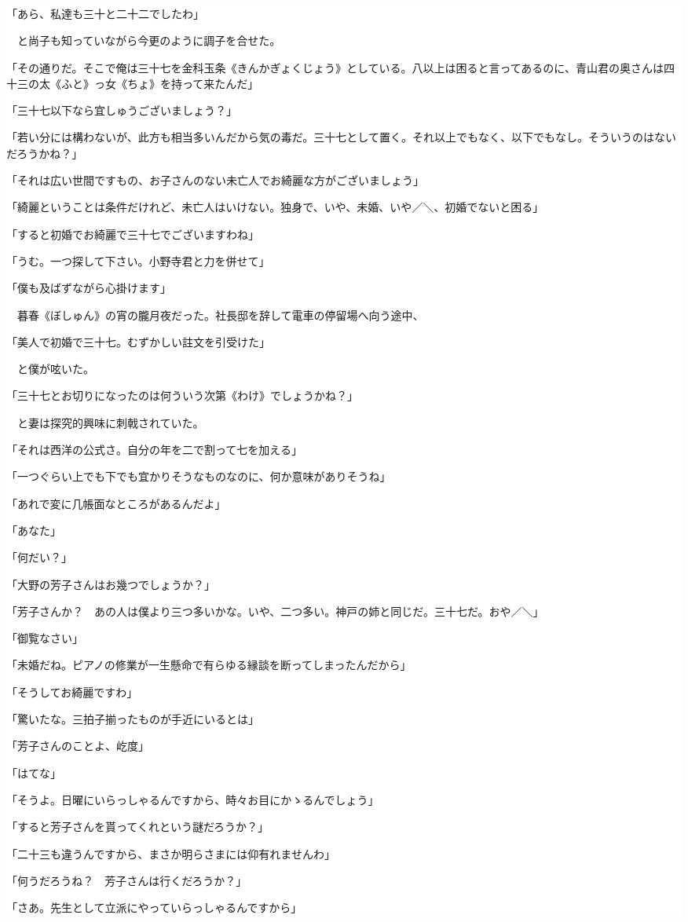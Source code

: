 「あら、私達も三十と二十二でしたわ」

　と尚子も知っていながら今更のように調子を合せた。

「その通りだ。そこで俺は三十七を金科玉条《きんかぎょくじょう》としている。八以上は困ると言ってあるのに、青山君の奥さんは四十三の太《ふと》っ女《ちょ》を持って来たんだ」

「三十七以下なら宜しゅうございましょう？」

「若い分には構わないが、此方も相当多いんだから気の毒だ。三十七として置く。それ以上でもなく、以下でもなし。そういうのはないだろうかね？」

「それは広い世間ですもの、お子さんのない未亡人でお綺麗な方がございましょう」

「綺麗ということは条件だけれど、未亡人はいけない。独身で、いや、未婚、いや／＼、初婚でないと困る」

「すると初婚でお綺麗で三十七でございますわね」

「うむ。一つ探して下さい。小野寺君と力を併せて」

「僕も及ばずながら心掛けます」

　暮春《ぼしゅん》の宵の朧月夜だった。社長邸を辞して電車の停留場へ向う途中、

「美人で初婚で三十七。むずかしい註文を引受けた」

　と僕が呟いた。

「三十七とお切りになったのは何ういう次第《わけ》でしょうかね？」

　と妻は探究的興味に刺戟されていた。

「それは西洋の公式さ。自分の年を二で割って七を加える」

「一つぐらい上でも下でも宜かりそうなものなのに、何か意味がありそうね」

「あれで変に几帳面なところがあるんだよ」

「あなた」

「何だい？」

「大野の芳子さんはお幾つでしょうか？」

「芳子さんか？　あの人は僕より三つ多いかな。いや、二つ多い。神戸の姉と同じだ。三十七だ。おや／＼」

「御覧なさい」

「未婚だね。ピアノの修業が一生懸命で有らゆる縁談を断ってしまったんだから」

「そうしてお綺麗ですわ」

「驚いたな。三拍子揃ったものが手近にいるとは」

「芳子さんのことよ、屹度」

「はてな」

「そうよ。日曜にいらっしゃるんですから、時々お目にかゝるんでしょう」

「すると芳子さんを貰ってくれという謎だろうか？」

「二十三も違うんですから、まさか明らさまには仰有れませんわ」

「何うだろうね？　芳子さんは行くだろうか？」

「さあ。先生として立派にやっていらっしゃるんですから」
